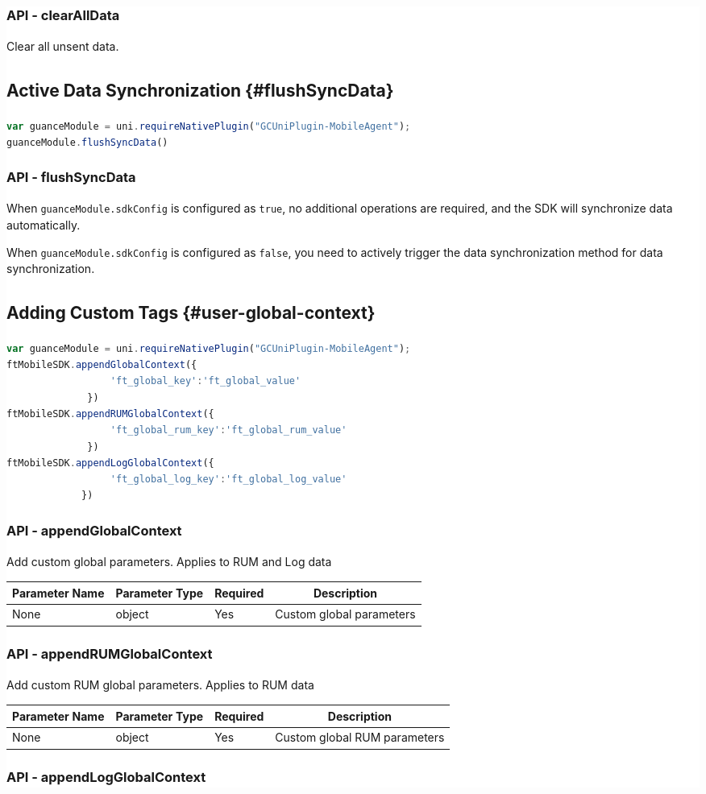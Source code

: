 ### API - clearAllData

Clear all unsent data.

## Active Data Synchronization {#flushSyncData}

```javascript
var guanceModule = uni.requireNativePlugin("GCUniPlugin-MobileAgent");
guanceModule.flushSyncData()
```

### API - flushSyncData

When `guanceModule.sdkConfig` is configured as `true`, no additional operations are required, and the SDK will synchronize data automatically.

When `guanceModule.sdkConfig` is configured as `false`, you need to actively trigger the data synchronization method for data synchronization.

## Adding Custom Tags {#user-global-context}

```javascript
var guanceModule = uni.requireNativePlugin("GCUniPlugin-MobileAgent");
ftMobileSDK.appendGlobalContext({
				  'ft_global_key':'ft_global_value'
			  })
ftMobileSDK.appendRUMGlobalContext({
				  'ft_global_rum_key':'ft_global_rum_value'
  			  })
ftMobileSDK.appendLogGlobalContext({
				  'ft_global_log_key':'ft_global_log_value'
		     })  			  
```

### API - appendGlobalContext

Add custom global parameters. Applies to RUM and Log data

| Parameter Name | Parameter Type | Required | Description       |
| :------------- | -------------- | -------- | -------------- |
| None           | object         | Yes      | Custom global parameters |

### API - appendRUMGlobalContext

Add custom RUM global parameters. Applies to RUM data

| Parameter Name | Parameter Type | Required | Description            |
| :------------- | -------------- | -------- | ------------------- |
| None           | object         | Yes      | Custom global RUM parameters |

### API - appendLogGlobalContext
